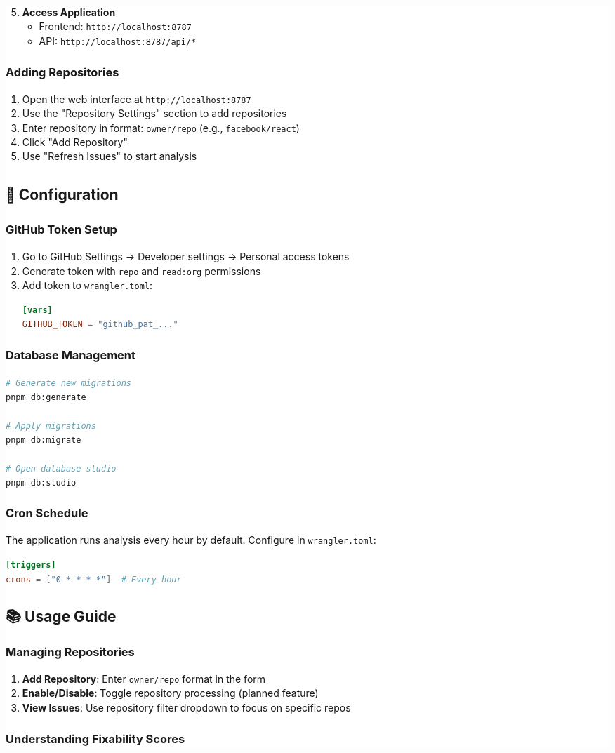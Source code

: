 5. **Access Application**
   - Frontend: `http://localhost:8787`
   - API: `http://localhost:8787/api/*`

### **Adding Repositories**

1. Open the web interface at `http://localhost:8787`
2. Use the "Repository Settings" section to add repositories
3. Enter repository in format: `owner/repo` (e.g., `facebook/react`)
4. Click "Add Repository"
5. Use "Refresh Issues" to start analysis

## 🔧 Configuration

### **GitHub Token Setup**
1. Go to GitHub Settings → Developer settings → Personal access tokens
2. Generate token with `repo` and `read:org` permissions
3. Add token to `wrangler.toml`:
   ```toml
   [vars]
   GITHUB_TOKEN = "github_pat_..."
   ```

### **Database Management**
```bash
# Generate new migrations
pnpm db:generate

# Apply migrations
pnpm db:migrate

# Open database studio
pnpm db:studio
```

### **Cron Schedule**
The application runs analysis every hour by default. Configure in `wrangler.toml`:
```toml
[triggers]
crons = ["0 * * * *"]  # Every hour
```

## 📚 Usage Guide

### **Managing Repositories**
1. **Add Repository**: Enter `owner/repo` format in the form
2. **Enable/Disable**: Toggle repository processing (planned feature)
3. **View Issues**: Use repository filter dropdown to focus on specific repos

### **Understanding Fixability Scores**

